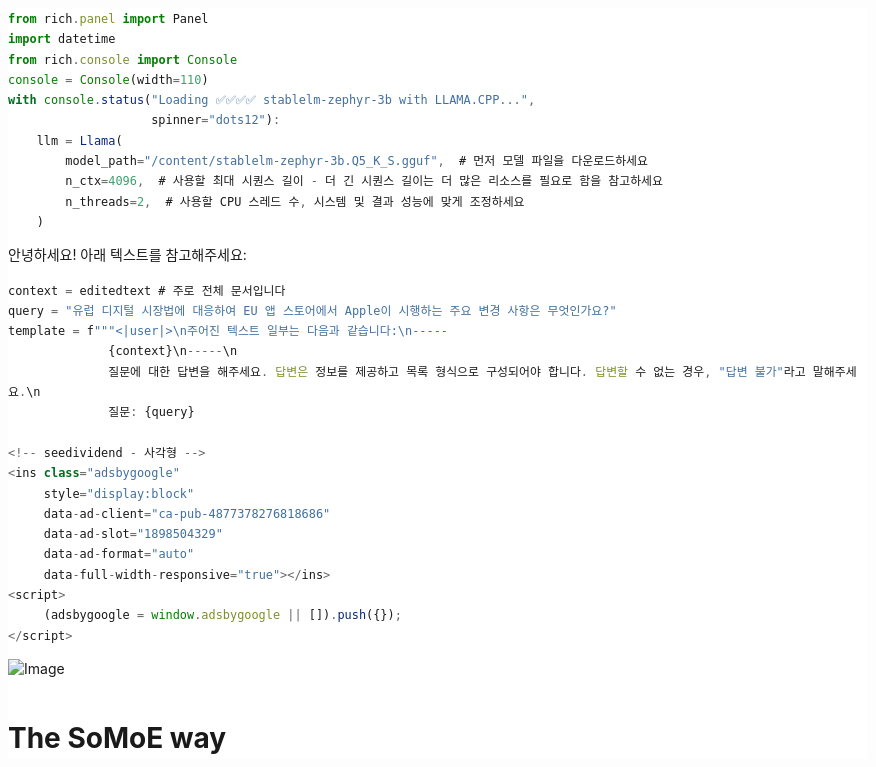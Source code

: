 ```js
from rich.panel import Panel
import datetime
from rich.console import Console
console = Console(width=110)
with console.status("Loading ✅✅✅✅ stablelm-zephyr-3b with LLAMA.CPP...",
                    spinner="dots12"):
    llm = Llama(
        model_path="/content/stablelm-zephyr-3b.Q5_K_S.gguf",  # 먼저 모델 파일을 다운로드하세요
        n_ctx=4096,  # 사용할 최대 시퀀스 길이 - 더 긴 시퀀스 길이는 더 많은 리소스를 필요로 함을 참고하세요
        n_threads=2,  # 사용할 CPU 스레드 수, 시스템 및 결과 성능에 맞게 조정하세요
    )
```



<ins class="adsbygoogle"
     style="display:block"
     data-ad-client="ca-pub-4877378276818686"
     data-ad-slot="1898504329"
     data-ad-format="auto"
     data-full-width-responsive="true"></ins>

<script>
     (adsbygoogle = window.adsbygoogle || []).push({});
</script>

안녕하세요! 아래 텍스트를 참고해주세요:

```js
context = editedtext # 주로 전체 문서입니다
query = "유럽 디지털 시장법에 대응하여 EU 앱 스토어에서 Apple이 시행하는 주요 변경 사항은 무엇인가요?"
template = f"""<|user|>\n주어진 텍스트 일부는 다음과 같습니다:\n-----
              {context}\n-----\n
              질문에 대한 답변을 해주세요. 답변은 정보를 제공하고 목록 형식으로 구성되어야 합니다. 답변할 수 없는 경우, "답변 불가"라고 말해주세요.\n
              질문: {query}

<!-- seedividend - 사각형 -->
<ins class="adsbygoogle"
     style="display:block"
     data-ad-client="ca-pub-4877378276818686"
     data-ad-slot="1898504329"
     data-ad-format="auto"
     data-full-width-responsive="true"></ins>
<script>
     (adsbygoogle = window.adsbygoogle || []).push({});
</script>

```

![Image](/assets/img/2024-07-13-HowIBuiltaChatbotthatCrushedChatGPTwithZeroCostAITools_4.png)

# The SoMoE way
